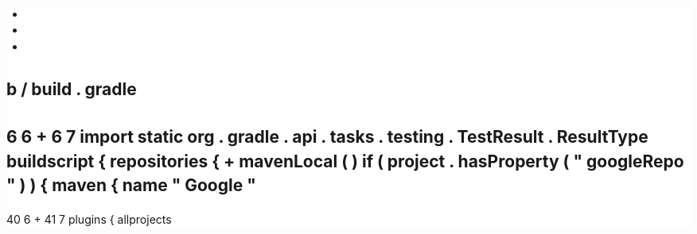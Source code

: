 +
+
+
b
/
build
.
gradle
-
6
6
+
6
7
import
static
org
.
gradle
.
api
.
tasks
.
testing
.
TestResult
.
ResultType
buildscript
{
repositories
{
+
mavenLocal
(
)
if
(
project
.
hasProperty
(
"
googleRepo
"
)
)
{
maven
{
name
"
Google
"
-
40
6
+
41
7
plugins
{
allprojects